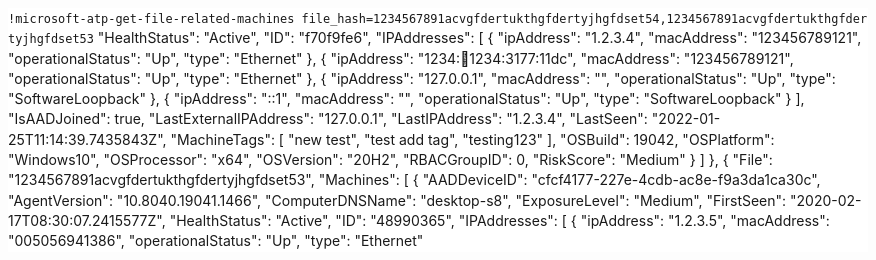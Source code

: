 ```!microsoft-atp-get-file-related-machines file_hash=1234567891acvgfdertukthgfdertyjhgfdset54,1234567891acvgfdertukthgfdertyjhgfdset53```
                        "HealthStatus": "Active",
                        "ID": "f70f9fe6",
                        "IPAddresses": [
                            {
                                "ipAddress": "1.2.3.4",
                                "macAddress": "123456789121",
                                "operationalStatus": "Up",
                                "type": "Ethernet"
                            },
                            {
                                "ipAddress": "1234::1234:1234:3177:11dc",
                                "macAddress": "123456789121",
                                "operationalStatus": "Up",
                                "type": "Ethernet"
                            },
                            {
                                "ipAddress": "127.0.0.1",
                                "macAddress": "",
                                "operationalStatus": "Up",
                                "type": "SoftwareLoopback"
                            },
                            {
                                "ipAddress": "::1",
                                "macAddress": "",
                                "operationalStatus": "Up",
                                "type": "SoftwareLoopback"
                            }
                        ],
                        "IsAADJoined": true,
                        "LastExternalIPAddress": "127.0.0.1",
                        "LastIPAddress": "1.2.3.4",
                        "LastSeen": "2022-01-25T11:14:39.7435843Z",
                        "MachineTags": [
                            "new test",
                            "test add tag",
                            "testing123"
                        ],
                        "OSBuild": 19042,
                        "OSPlatform": "Windows10",
                        "OSProcessor": "x64",
                        "OSVersion": "20H2",
                        "RBACGroupID": 0,
                        "RiskScore": "Medium"
                    }
                ]
            },
            {
                "File": "1234567891acvgfdertukthgfdertyjhgfdset53",
                "Machines": [
                    {
                        "AADDeviceID": "cfcf4177-227e-4cdb-ac8e-f9a3da1ca30c",
                        "AgentVersion": "10.8040.19041.1466",
                        "ComputerDNSName": "desktop-s8",
                        "ExposureLevel": "Medium",
                        "FirstSeen": "2020-02-17T08:30:07.2415577Z",
                        "HealthStatus": "Active",
                        "ID": "48990365",
                        "IPAddresses": [
                            {
                                "ipAddress": "1.2.3.5",
                                "macAddress": "005056941386",
                                "operationalStatus": "Up",
                                "type": "Ethernet"
```